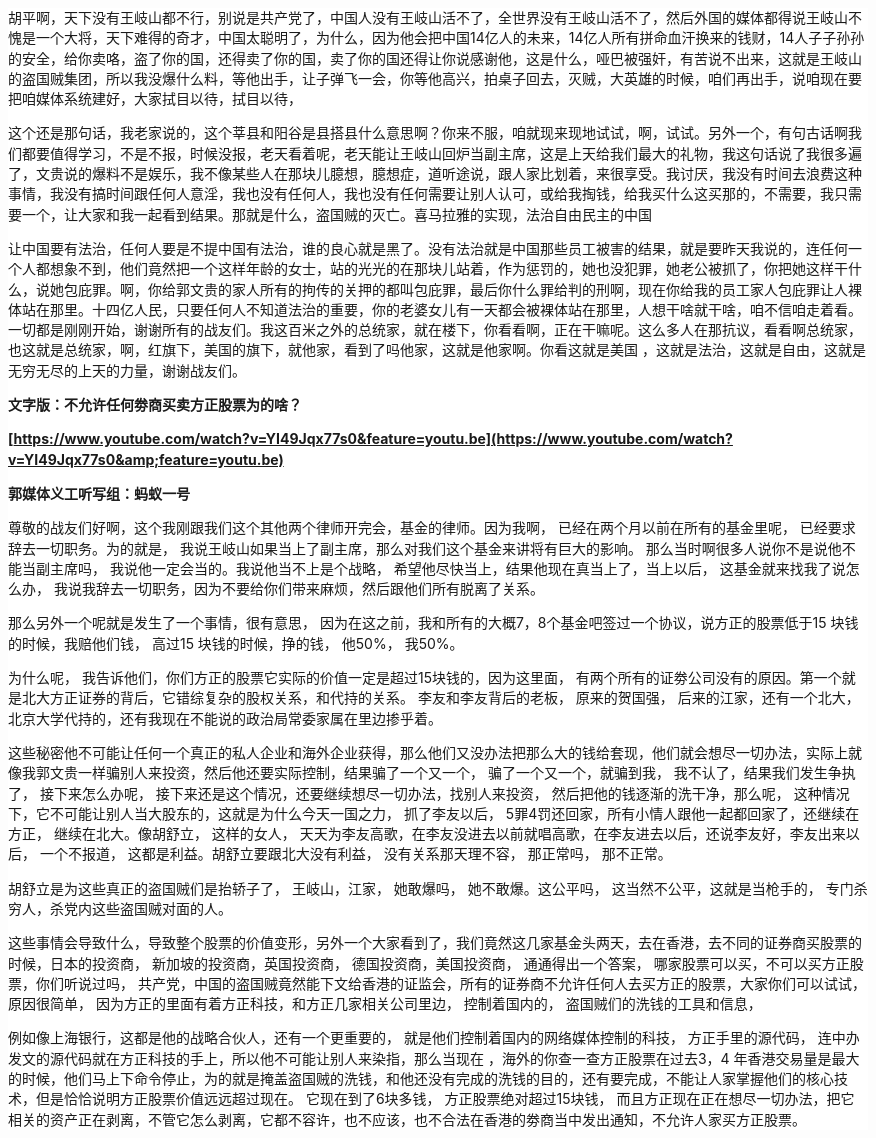 

胡平啊，天下没有王岐山都不行，别说是共产党了，中国人没有王岐山活不了，全世界没有王岐山活不了，然后外国的媒体都得说王岐山不愧是一个大将，天下难得的奇才，中国太聪明了，为什么，因为他会把中国14亿人的未来，14亿人所有拼命血汗换来的钱财，14人子子孙孙的安全，给你卖咯，盗了你的国，还得卖了你的国，卖了你的国还得让你说感谢他，这是什么，哑巴被强奸，有苦说不出来，这就是王岐山的盗国贼集团，所以我没爆什么料，等他出手，让子弹飞一会，你等他高兴，拍桌子回去，灭贼，大英雄的时候，咱们再出手，说咱现在要把咱媒体系统建好，大家拭目以待，拭目以待，



这个还是那句话，我老家说的，这个莘县和阳谷是县搭县什么意思啊？你来不服，咱就现来现地试试，啊，试试。另外一个，有句古话啊我们都要值得学习，不是不报，时候没报，老天看着呢，老天能让王岐山回炉当副主席，这是上天给我们最大的礼物，我这句话说了我很多遍了，文贵说的爆料不是娱乐，我不像某些人在那块儿臆想，臆想症，道听途说，跟人家比划着，来很享受。我讨厌，我没有时间去浪费这种事情，我没有搞时间跟任何人意淫，我也没有任何人，我也没有任何需要让别人认可，或给我掏钱，给我买什么这买那的，不需要，我只需要一个，让大家和我一起看到结果。那就是什么，盗国贼的灭亡。喜马拉雅的实现，法治自由民主的中国



让中国要有法治，任何人要是不提中国有法治，谁的良心就是黑了。没有法治就是中国那些员工被害的结果，就是要昨天我说的，连任何一个人都想象不到，他们竟然把一个这样年龄的女士，站的光光的在那块儿站着，作为惩罚的，她也没犯罪，她老公被抓了，你把她这样干什么，说她包庇罪。啊，你给郭文贵的家人所有的拘传的关押的都叫包庇罪，最后你什么罪给判的刑啊，现在你给我的员工家人包庇罪让人裸体站在那里。十四亿人民，只要任何人不知道法治的重要，你的老婆女儿有一天都会被裸体站在那里，人想干啥就干啥，咱不信咱走着看。一切都是刚刚开始，谢谢所有的战友们。我这百米之外的总统家，就在楼下，你看看啊，正在干嘛呢。这么多人在那抗议，看看啊总统家，也这就是总统家，啊，红旗下，美国的旗下，就他家，看到了吗他家，这就是他家啊。你看这就是美国 ，这就是法治，这就是自由，这就是无穷无尽的上天的力量，谢谢战友们。







**文字版：不允许任何劵商买卖方正股票为的啥？**

**[https://www.youtube.com/watch?v=YI49Jqx77s0&feature=youtu.be](https://www.youtube.com/watch?v=YI49Jqx77s0&amp;feature=youtu.be)**

**郭媒体义工听写组：蚂蚁一号**



尊敬的战友们好啊，这个我刚跟我们这个其他两个律师开完会，基金的律师。因为我啊， 已经在两个月以前在所有的基金里呢， 已经要求辞去一切职务。为的就是， 我说王岐山如果当上了副主席，那么对我们这个基金来讲将有巨大的影响。 那么当时啊很多人说你不是说他不能当副主席吗， 我说他一定会当的。我说他当不上是个战略， 希望他尽快当上，结果他现在真当上了，当上以后， 这基金就来找我了说怎么办， 我说我辞去一切职务，因为不要给你们带来麻烦，然后跟他们所有脱离了关系。



那么另外一个呢就是发生了一个事情，很有意思， 因为在这之前，我和所有的大概7，8个基金吧签过一个协议，说方正的股票低于15 块钱的时候，我赔他们钱， 高过15 块钱的时候，挣的钱， 他50%， 我50%。



为什么呢， 我告诉他们，你们方正的股票它实际的价值一定是超过15块钱的，因为这里面， 有两个所有的证劵公司没有的原因。第一个就是北大方正证券的背后，它错综复杂的股权关系，和代持的关系。 李友和李友背后的老板， 原来的贺国强， 后来的江家，还有一个北大， 北京大学代持的，还有我现在不能说的政治局常委家属在里边掺乎着。



这些秘密他不可能让任何一个真正的私人企业和海外企业获得，那么他们又没办法把那么大的钱给套现，他们就会想尽一切办法，实际上就像我郭文贵一样骗别人来投资，然后他还要实际控制，结果骗了一个又一个， 骗了一个又一个，就骗到我， 我不认了，结果我们发生争执了， 接下来怎么办呢， 接下来还是这个情况，还要继续想尽一切办法，找别人来投资， 然后把他的钱逐渐的洗干净，那么呢， 这种情况下，它不可能让别人当大股东的，这就是为什么今天一国之力， 抓了李友以后， 5罪4罚还回家，所有小情人跟他一起都回家了，还继续在方正， 继续在北大。像胡舒立， 这样的女人， 天天为李友高歌，在李友没进去以前就唱高歌，在李友进去以后，还说李友好，李友出来以后， 一个不报道， 这都是利益。胡舒立要跟北大没有利益， 没有关系那天理不容， 那正常吗， 那不正常。



胡舒立是为这些真正的盗国贼们是抬轿子了， 王岐山，江家， 她敢爆吗， 她不敢爆。这公平吗， 这当然不公平，这就是当枪手的， 专门杀穷人，杀党内这些盗国贼对面的人。



这些事情会导致什么，导致整个股票的价值变形，另外一个大家看到了，我们竟然这几家基金头两天，去在香港，去不同的证券商买股票的时候，日本的投资商， 新加坡的投资商，英国投资商， 德国投资商，美国投资商， 通通得出一个答案， 哪家股票可以买，不可以买方正股票，你们听说过吗， 共产党，中国的盗国贼竟然能下文给香港的证监会，所有的证券商不允许任何人去买方正的股票，大家你们可以试试，原因很简单， 因为方正的里面有着方正科技，和方正几家相关公司里边， 控制着国内的， 盗国贼们的洗钱的工具和信息，



例如像上海银行，这都是他的战略合伙人，还有一个更重要的， 就是他们控制着国内的网络媒体控制的科技， 方正手里的源代码， 连中办发文的源代码就在方正科技的手上，所以他不可能让别人来染指，那么当现在 ，海外的你查一查方正股票在过去3，4 年香港交易量是最大的时候，他们马上下命令停止，为的就是掩盖盗国贼的洗钱，和他还没有完成的洗钱的目的，还有要完成，不能让人家掌握他们的核心技术，但是恰恰说明方正股票价值远远超过现在。 它现在到了6块多钱， 方正股票绝对超过15块钱， 而且方正现在正在想尽一切办法，把它相关的资产正在剥离，不管它怎么剥离，它都不容许，也不应该，也不合法在香港的劵商当中发出通知，不允许人家买方正股票。
